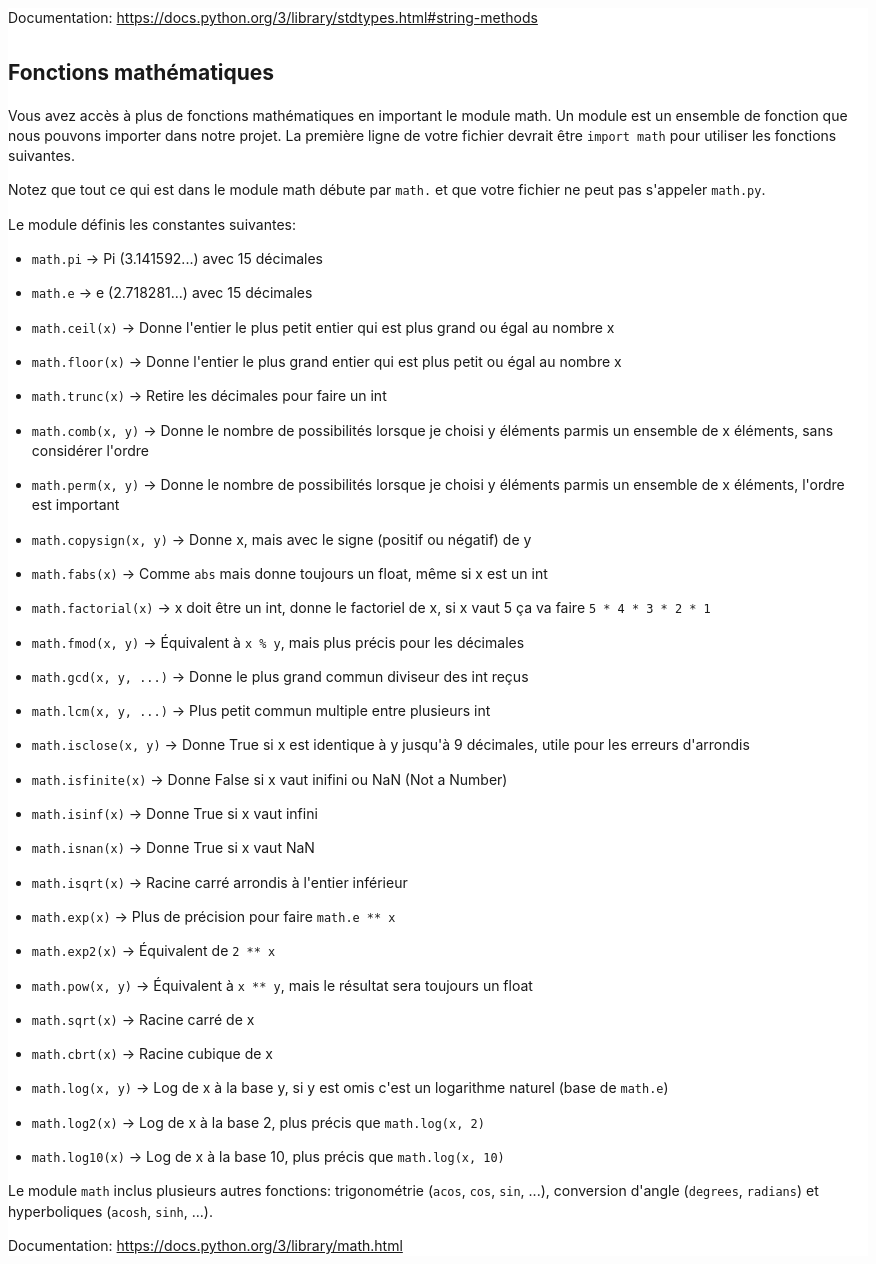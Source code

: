 Documentation: https://docs.python.org/3/library/stdtypes.html#string-methods

## Fonctions mathématiques

Vous avez accès à plus de fonctions mathématiques en important le module math. Un module est un ensemble de fonction que nous pouvons importer dans notre projet. La première ligne de votre fichier devrait être `import math` pour utiliser les fonctions suivantes.

Notez que tout ce qui est dans le module math débute par `math.` et que votre fichier ne peut pas s'appeler `math.py`.

Le module définis les constantes suivantes:

 * `math.pi` -> Pi (3.141592...) avec 15 décimales
 * `math.e` -> e (2.718281...) avec 15 décimales

 * `math.ceil(x)` -> Donne l'entier le plus petit entier qui est plus grand ou égal au nombre x
 * `math.floor(x)` -> Donne l'entier le plus grand entier qui est plus petit ou égal au nombre x
 * `math.trunc(x)` -> Retire les décimales pour faire un int

 * `math.comb(x, y)` -> Donne le nombre de possibilités lorsque je choisi y éléments parmis un ensemble de x éléments, sans considérer l'ordre
 * `math.perm(x, y)` -> Donne le nombre de possibilités lorsque je choisi y éléments parmis un ensemble de x éléments, l'ordre est important

 * `math.copysign(x, y)` -> Donne x, mais avec le signe (positif ou négatif) de y
 * `math.fabs(x)` -> Comme `abs` mais donne toujours un float, même si x est un int
 * `math.factorial(x)` -> x doit être un int, donne le factoriel de x, si x vaut 5 ça va faire `5 * 4 * 3 * 2 * 1`
 * `math.fmod(x, y)` -> Équivalent à `x % y`, mais plus précis pour les décimales

 * `math.gcd(x, y, ...)` -> Donne le plus grand commun diviseur des int reçus
 * `math.lcm(x, y, ...)` -> Plus petit commun multiple entre plusieurs int

 * `math.isclose(x, y)` -> Donne True si x est identique à y jusqu'à 9 décimales, utile pour les erreurs d'arrondis
 * `math.isfinite(x)` -> Donne False si x vaut inifini ou NaN (Not a Number)
 * `math.isinf(x)` -> Donne True si x vaut infini
 * `math.isnan(x)` -> Donne True si x vaut NaN
 * `math.isqrt(x)` -> Racine carré arrondis à l'entier inférieur

 * `math.exp(x)` -> Plus de précision pour faire `math.e ** x`
 * `math.exp2(x)` -> Équivalent de `2 ** x`
 * `math.pow(x, y)` -> Équivalent à `x ** y`, mais le résultat sera toujours un float
 * `math.sqrt(x)` -> Racine carré de x
 * `math.cbrt(x)` -> Racine cubique de x

 * `math.log(x, y)` -> Log de x à la base y, si y est omis c'est un logarithme naturel (base de `math.e`)
 * `math.log2(x)` -> Log de x à la base 2, plus précis que `math.log(x, 2)`
 * `math.log10(x)` -> Log de x à la base 10, plus précis que `math.log(x, 10)`

Le module `math` inclus plusieurs autres fonctions: trigonométrie (`acos`, `cos`, `sin`, ...), conversion d'angle (`degrees`, `radians`) et hyperboliques (`acosh`, `sinh`, ...).

Documentation: https://docs.python.org/3/library/math.html